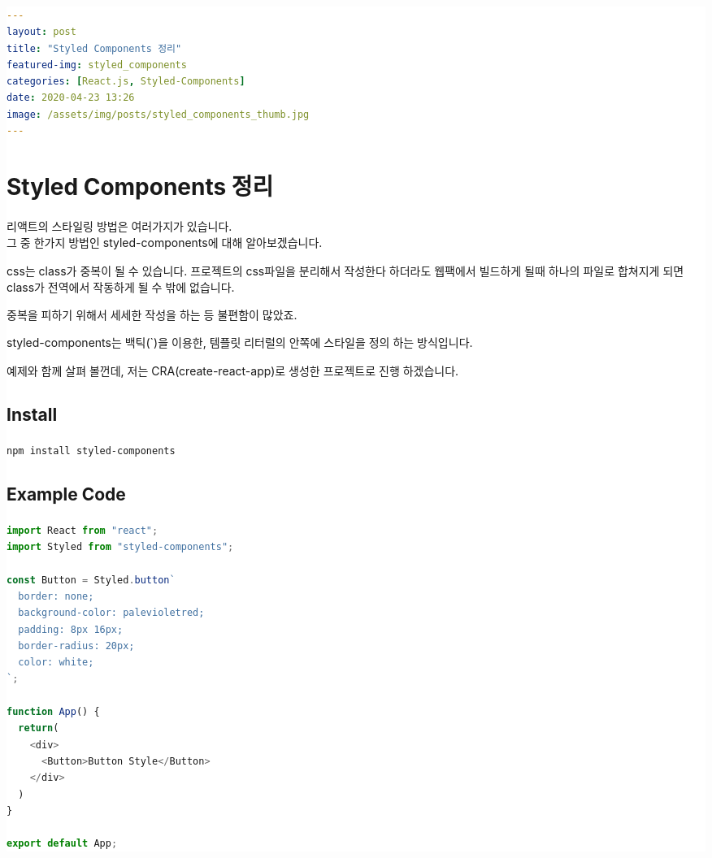 ```yaml
---
layout: post
title: "Styled Components 정리"
featured-img: styled_components
categories: [React.js, Styled-Components]
date: 2020-04-23 13:26
image: /assets/img/posts/styled_components_thumb.jpg
---
```


# Styled Components 정리

리액트의 스타일링 방법은 여러가지가 있습니다. 
<br>
그 중 한가지 방법인 styled-components에 대해 알아보겠습니다.

css는 class가 중복이 될 수 있습니다. 프로젝트의 css파일을 분리해서 작성한다 하더라도 웹팩에서 빌드하게 될때 하나의 파일로 합쳐지게 되면 class가 전역에서 작동하게 될 수 밖에 없습니다.

중복을 피하기 위해서 세세한 작성을 하는 등 불편함이 많았죠.

styled-components는 백틱(`)을 이용한, 템플릿 리터럴의 안쪽에 스타일을 정의 하는 방식입니다.

예제와 함께 살펴 볼껀데, 저는 CRA(create-react-app)로 생성한 프로젝트로 진행 하겠습니다.

## Install

```terminal
npm install styled-components
```

## Example Code

```javascript
import React from "react";
import Styled from "styled-components";

const Button = Styled.button`
  border: none;
  background-color: palevioletred;
  padding: 8px 16px;
  border-radius: 20px;
  color: white;
`;

function App() {
  return(
    <div>
      <Button>Button Style</Button>
    </div>
  )
}

export default App;
```
